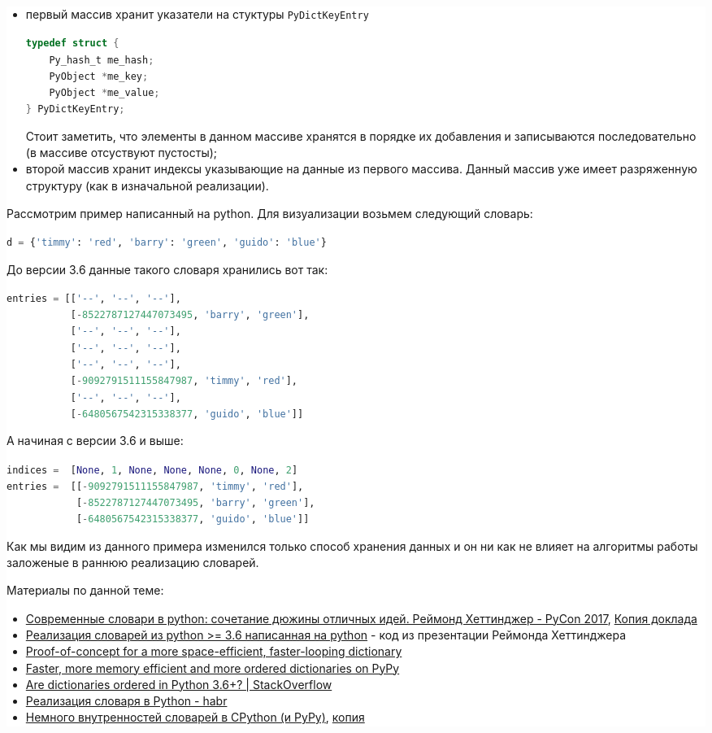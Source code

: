 - первый массив хранит указатели на стуктуры `PyDictKeyEntry`
    ```c
    typedef struct {
        Py_hash_t me_hash;
        PyObject *me_key;
        PyObject *me_value;
    } PyDictKeyEntry;
    ```
  Стоит заметить, что элементы в данном массиве хранятся в порядке их 
  добавления и записываются последовательно (в массиве отсуствуют пустосты);
- второй массив хранит индексы указывающие на данные из первого массива. Данный
  массив уже имеет разряженную структуру (как в изначальной реализации).

Рассмотрим пример написанный на python. Для визуализации возьмем следующий 
словарь:

```python
d = {'timmy': 'red', 'barry': 'green', 'guido': 'blue'}
```

До версии 3.6 данные такого словаря хранились вот так:

```python
entries = [['--', '--', '--'],
           [-8522787127447073495, 'barry', 'green'],
           ['--', '--', '--'],
           ['--', '--', '--'],
           ['--', '--', '--'],
           [-9092791511155847987, 'timmy', 'red'],
           ['--', '--', '--'],
           [-6480567542315338377, 'guido', 'blue']]
```

А начиная с версии 3.6 и выше:

```python
indices =  [None, 1, None, None, None, 0, None, 2]
entries =  [[-9092791511155847987, 'timmy', 'red'],
            [-8522787127447073495, 'barry', 'green'],
            [-6480567542315338377, 'guido', 'blue']]
```

Как мы видим из данного примера изменился только способ хранения данных и он 
ни как не влияет на алгоритмы работы заложеные в раннюю реализацию словарей.


Материалы по данной теме:

- [Современные словари в python: сочетание дюжины отличных идей. Реймонд Хеттинджер - PyCon 2017](http://pythonz.net/videos/95/), [Копия доклада](https://cloud.mail.ru/public/3DTb/3RiKYo5c2)
- [Реализация словарей из python >= 3.6 написанная на python](python-notes-index/dict/impl-dict-in-cpython/impl-compact-and-ordered-dict.py) - 
  код из презентации Реймонда Хеттинджера
- [Proof-of-concept for a more space-efficient, faster-looping dictionary](http://code.activestate.com/recipes/578375/)
- [Faster, more memory efficient and more ordered dictionaries on PyPy](https://morepypy.blogspot.com/2015/01/faster-more-memory-efficient-and-more.html)
- [Are dictionaries ordered in Python 3.6+? | StackOverflow](https://stackoverflow.com/questions/39980323/are-dictionaries-ordered-in-python-3-6)
- [Реализация словаря в Python - habr](https://m.habr.com/ru/company/otus/blog/448350/)
- [Немного внутренностей словарей в CPython (и PyPy)](https://habr.com/ru/post/432996/), [копия](https://cloud.mail.ru/public/5J7t/2tUtjwNpD)
